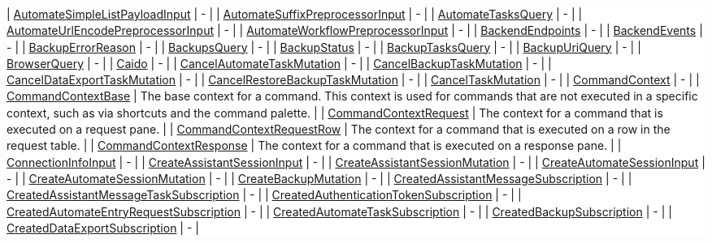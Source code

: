 | [AutomateSimpleListPayloadInput](type-aliases/AutomateSimpleListPayloadInput.md) | - |
| [AutomateSuffixPreprocessorInput](type-aliases/AutomateSuffixPreprocessorInput.md) | - |
| [AutomateTasksQuery](type-aliases/AutomateTasksQuery.md) | - |
| [AutomateUrlEncodePreprocessorInput](type-aliases/AutomateUrlEncodePreprocessorInput.md) | - |
| [AutomateWorkflowPreprocessorInput](type-aliases/AutomateWorkflowPreprocessorInput.md) | - |
| [BackendEndpoints](type-aliases/BackendEndpoints.md) | - |
| [BackendEvents](type-aliases/BackendEvents.md) | - |
| [BackupErrorReason](type-aliases/BackupErrorReason.md) | - |
| [BackupsQuery](type-aliases/BackupsQuery.md) | - |
| [BackupStatus](type-aliases/BackupStatus.md) | - |
| [BackupTasksQuery](type-aliases/BackupTasksQuery.md) | - |
| [BackupUriQuery](type-aliases/BackupUriQuery.md) | - |
| [BrowserQuery](type-aliases/BrowserQuery.md) | - |
| [Caido](type-aliases/Caido.md) | - |
| [CancelAutomateTaskMutation](type-aliases/CancelAutomateTaskMutation.md) | - |
| [CancelBackupTaskMutation](type-aliases/CancelBackupTaskMutation.md) | - |
| [CancelDataExportTaskMutation](type-aliases/CancelDataExportTaskMutation.md) | - |
| [CancelRestoreBackupTaskMutation](type-aliases/CancelRestoreBackupTaskMutation.md) | - |
| [CancelTaskMutation](type-aliases/CancelTaskMutation.md) | - |
| [CommandContext](type-aliases/CommandContext.md) | - |
| [CommandContextBase](type-aliases/CommandContextBase.md) | The base context for a command. This context is used for commands that are not executed in a specific context, such as via shortcuts and the command palette. |
| [CommandContextRequest](type-aliases/CommandContextRequest.md) | The context for a command that is executed on a request pane. |
| [CommandContextRequestRow](type-aliases/CommandContextRequestRow.md) | The context for a command that is executed on a row in the request table. |
| [CommandContextResponse](type-aliases/CommandContextResponse.md) | The context for a command that is executed on a response pane. |
| [ConnectionInfoInput](type-aliases/ConnectionInfoInput.md) | - |
| [CreateAssistantSessionInput](type-aliases/CreateAssistantSessionInput.md) | - |
| [CreateAssistantSessionMutation](type-aliases/CreateAssistantSessionMutation.md) | - |
| [CreateAutomateSessionInput](type-aliases/CreateAutomateSessionInput.md) | - |
| [CreateAutomateSessionMutation](type-aliases/CreateAutomateSessionMutation.md) | - |
| [CreateBackupMutation](type-aliases/CreateBackupMutation.md) | - |
| [CreatedAssistantMessageSubscription](type-aliases/CreatedAssistantMessageSubscription.md) | - |
| [CreatedAssistantMessageTaskSubscription](type-aliases/CreatedAssistantMessageTaskSubscription.md) | - |
| [CreatedAuthenticationTokenSubscription](type-aliases/CreatedAuthenticationTokenSubscription.md) | - |
| [CreatedAutomateEntryRequestSubscription](type-aliases/CreatedAutomateEntryRequestSubscription.md) | - |
| [CreatedAutomateTaskSubscription](type-aliases/CreatedAutomateTaskSubscription.md) | - |
| [CreatedBackupSubscription](type-aliases/CreatedBackupSubscription.md) | - |
| [CreatedDataExportSubscription](type-aliases/CreatedDataExportSubscription.md) | - |